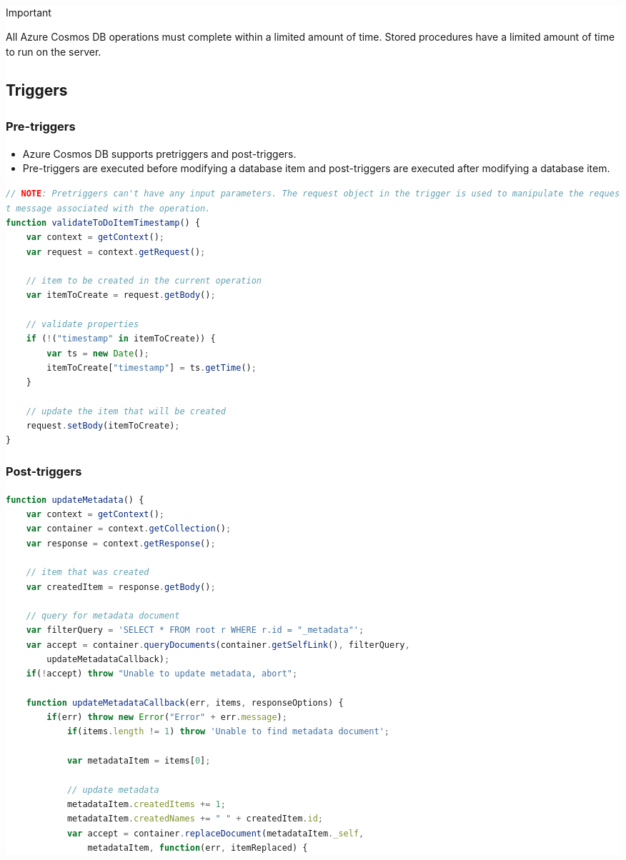 
> [!important]
> 
> All Azure Cosmos DB operations must complete within a limited amount of time. Stored procedures have a limited amount of time to run on the server.


## Triggers


### Pre-triggers

- Azure Cosmos DB supports pretriggers and post-triggers. 
- Pre-triggers are executed before modifying a database item and post-triggers are executed after modifying a database item.

```js
// NOTE: Pretriggers can't have any input parameters. The request object in the trigger is used to manipulate the request message associated with the operation.
function validateToDoItemTimestamp() {
    var context = getContext();
    var request = context.getRequest();

    // item to be created in the current operation
    var itemToCreate = request.getBody();

    // validate properties
    if (!("timestamp" in itemToCreate)) {
        var ts = new Date();
        itemToCreate["timestamp"] = ts.getTime();
    }

    // update the item that will be created
    request.setBody(itemToCreate);
}
```


### Post-triggers

```js
function updateMetadata() {
	var context = getContext();
	var container = context.getCollection();
	var response = context.getResponse();
	
	// item that was created
	var createdItem = response.getBody();
	
	// query for metadata document
	var filterQuery = 'SELECT * FROM root r WHERE r.id = "_metadata"';
	var accept = container.queryDocuments(container.getSelfLink(), filterQuery,
	    updateMetadataCallback);
	if(!accept) throw "Unable to update metadata, abort";
	
	function updateMetadataCallback(err, items, responseOptions) {
	    if(err) throw new Error("Error" + err.message);
	        if(items.length != 1) throw 'Unable to find metadata document';
	
	        var metadataItem = items[0];
	
	        // update metadata
	        metadataItem.createdItems += 1;
	        metadataItem.createdNames += " " + createdItem.id;
	        var accept = container.replaceDocument(metadataItem._self,
	            metadataItem, function(err, itemReplaced) {
```